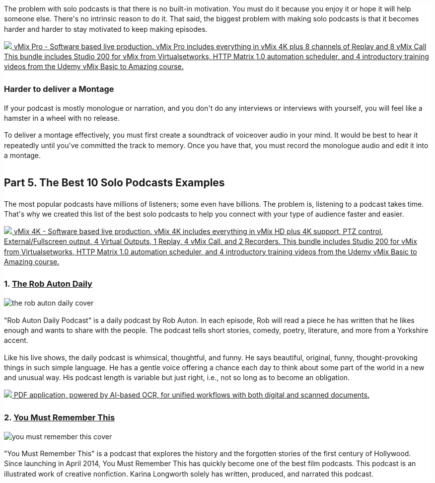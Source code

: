 The problem with solo podcasts is that there is no built-in motivation. You must do it because you enjoy it or hope it will help someone else. There's no intrinsic reason to do it. That said, the biggest problem with making solo podcasts is that it becomes harder and harder to stay motivated to keep making episodes.


<a href="https://secure.2checkout.com/order/checkout.php?PRODS=30901410&QTY=1&AFFILIATE=108875&CART=1"> <img src="https://secure.avangate.com/images/merchant/ce9a6fb2becc2d235e62b125e9260102/products/copy_1_copy_vMixCallScreenshot1-large.jpg" border="0"> vMix Pro - Software based live production. vMix Pro includes everything in vMix 4K plus 8 channels of Replay and 8 vMix Call 
This bundle includes Studio 200 for vMix from Virtualsetworks, HTTP Matrix 1.0 automation scheduler, and 4 introductory training videos from the Udemy vMix Basic to Amazing course. </a>

### Harder to deliver a Montage

If your podcast is mostly monologue or narration, and you don't do any interviews or interviews with yourself, you will feel like a hamster in a wheel with no release.

To deliver a montage effectively, you must first create a soundtrack of voiceover audio in your mind. It would be best to hear it repeatedly until you've committed the track to memory. Once you have that, you must record the monologue audio and edit it into a montage.

## Part 5\. The Best 10 Solo Podcasts Examples

The most popular podcasts have millions of listeners; some even have billions. The problem is, listening to a podcast takes time. That's why we created this list of the best solo podcasts to help you connect with your type of audience faster and easier.


<a href="https://secure.2checkout.com/order/checkout.php?PRODS=30901369&QTY=1&AFFILIATE=108875&CART=1"> <img src="https://secure.avangate.com/images/merchant/ce9a6fb2becc2d235e62b125e9260102/products/1_copy_vMixCallScreenshot1-large.jpg" border="0"> vMix 4K - Software based live production. vMix 4K includes everything in vMix HD plus 4K support, PTZ control, External/Fullscreen output, 4 Virtual Outputs, 1 Replay, 4 vMix Call, and 2 Recorders. 
This bundle includes Studio 200 for vMix from Virtualsetworks, HTTP Matrix 1.0 automation scheduler, and 4 introductory training videos from the Udemy vMix Basic to Amazing course. </a>

### 1\. [The Rob Auton Daily](https://shows.acast.com/robautonpodcast)

![the rob auton daily cover](https://images.wondershare.com/filmora/article-images/2022/12/solo-podcasting-5.jpg)

"Rob Auton Daily Podcast" is a daily podcast by Rob Auton. In each episode, Rob will read a piece he has written that he likes enough and wants to share with the people. The podcast tells short stories, comedy, poetry, literature, and more from a Yorkshire accent.

Like his live shows, the daily podcast is whimsical, thoughtful, and funny. He says beautiful, original, funny, thought-provoking things in such simple language. He has a gentle voice offering a chance each day to think about some part of the world in a new and unusual way. His podcast length is variable but just right, i.e., not so long as to become an obligation.


<a href="https://checkout.abbyy.com/order/checkout.php?PRODS=39254549&QTY=1&AFFILIATE=108875&CART=1"> <img src="https://secure.avangate.com/images/merchant/0e5fb5c76fca16adbee503c9aff393cd/products/8_FR-Badges-NEW-FR-Standard-16-WIN-200.png" border="0"> PDF application, powered by AI-based OCR, for unified workflows with both digital and scanned documents. </a>

### 2\. [You Must Remember This](http://www.youmustrememberthispodcast.com/)

![you must remember this cover](https://images.wondershare.com/filmora/article-images/2022/12/solo-podcasting-6.jpg)

"You Must Remember This" is a podcast that explores the history and the forgotten stories of the first century of Hollywood. Since launching in April 2014, You Must Remember This has quickly become one of the best film podcasts. This podcast is an illustrated work of creative nonfiction. Karina Longworth solely has written, produced, and narrated this podcast.
